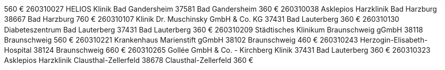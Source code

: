 <td style="text-align: center;">560 €</td>
</tr>
<tr class="odd">
<td style="text-align: center;">260310027</td>
<td style="text-align: left;">HELIOS Klinik Bad Gandersheim</td>
<td style="text-align: center;">37581</td>
<td style="text-align: left;">Bad Gandersheim</td>
<td style="text-align: center;">360 €</td>
</tr>
<tr class="even">
<td style="text-align: center;">260310038</td>
<td style="text-align: left;">Asklepios Harzklinik Bad Harzburg</td>
<td style="text-align: center;">38667</td>
<td style="text-align: left;">Bad Harzburg</td>
<td style="text-align: center;">760 €</td>
</tr>
<tr class="odd">
<td style="text-align: center;">260310107</td>
<td style="text-align: left;">Klinik Dr. Muschinsky GmbH &amp; Co. KG</td>
<td style="text-align: center;">37431</td>
<td style="text-align: left;">Bad Lauterberg</td>
<td style="text-align: center;">360 €</td>
</tr>
<tr class="even">
<td style="text-align: center;">260310130</td>
<td style="text-align: left;">Diabeteszentrum Bad Lauterberg</td>
<td style="text-align: center;">37431</td>
<td style="text-align: left;">Bad Lauterberg</td>
<td style="text-align: center;">360 €</td>
</tr>
<tr class="odd">
<td style="text-align: center;">260310209</td>
<td style="text-align: left;">Städtisches Klinikum Braunschweig gGmbH</td>
<td style="text-align: center;">38118</td>
<td style="text-align: left;">Braunschweig</td>
<td style="text-align: center;">560 €</td>
</tr>
<tr class="even">
<td style="text-align: center;">260310221</td>
<td style="text-align: left;">Krankenhaus Marienstift gGmbH</td>
<td style="text-align: center;">38102</td>
<td style="text-align: left;">Braunschweig</td>
<td style="text-align: center;">460 €</td>
</tr>
<tr class="odd">
<td style="text-align: center;">260310243</td>
<td style="text-align: left;">Herzogin-Elisabeth-Hospital</td>
<td style="text-align: center;">38124</td>
<td style="text-align: left;">Braunschweig</td>
<td style="text-align: center;">660 €</td>
</tr>
<tr class="even">
<td style="text-align: center;">260310265</td>
<td style="text-align: left;">Gollée GmbH &amp; Co. - Kirchberg Klinik</td>
<td style="text-align: center;">37431</td>
<td style="text-align: left;">Bad Lauterberg</td>
<td style="text-align: center;">360 €</td>
</tr>
<tr class="odd">
<td style="text-align: center;">260310323</td>
<td style="text-align: left;">Asklepios Harzklinik Clausthal-Zellerfeld</td>
<td style="text-align: center;">38678</td>
<td style="text-align: left;">Clausthal-Zellerfeld</td>
<td style="text-align: center;">360 €</td>